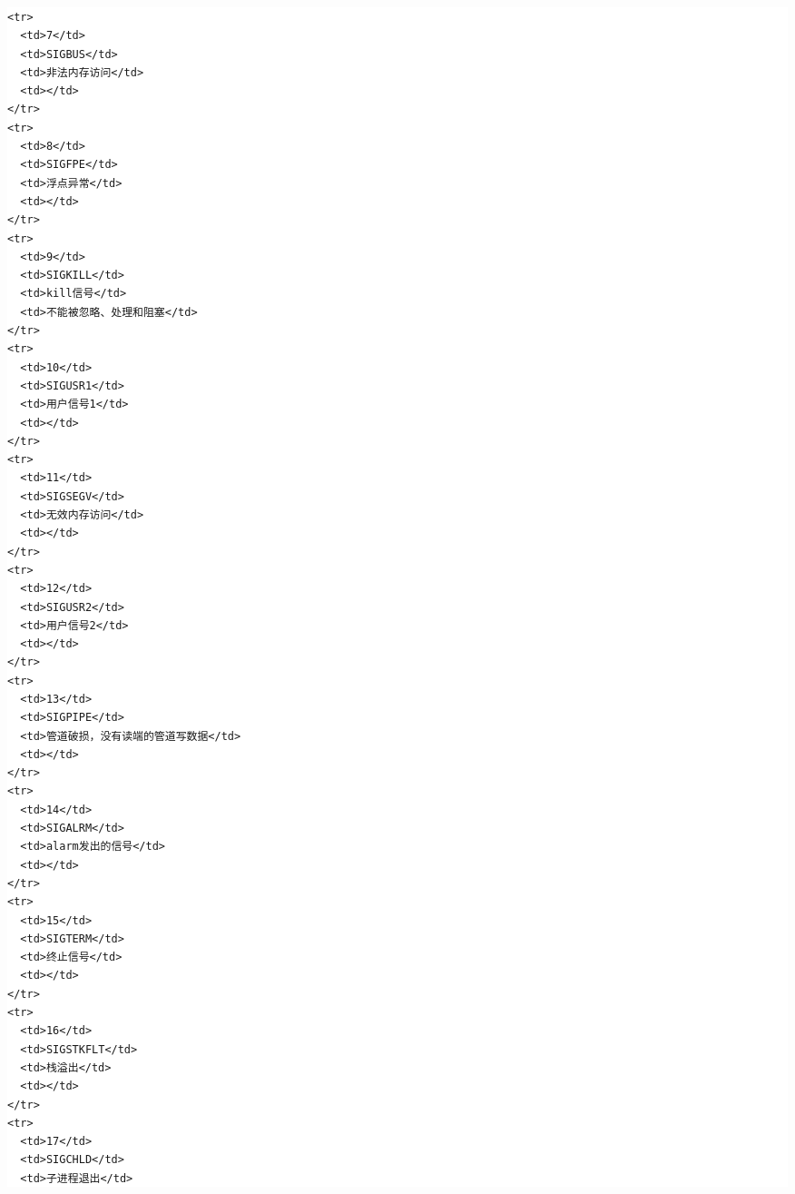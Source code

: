     <tr>
      <td>7</td>
      <td>SIGBUS</td>
      <td>非法内存访问</td>
      <td></td>
    </tr>
    <tr>
      <td>8</td>
      <td>SIGFPE</td>
      <td>浮点异常</td>
      <td></td>
    </tr>
    <tr>
      <td>9</td>
      <td>SIGKILL</td>
      <td>kill信号</td>
      <td>不能被忽略、处理和阻塞</td>
    </tr>
    <tr>
      <td>10</td>
      <td>SIGUSR1</td>
      <td>用户信号1</td>
      <td></td>
    </tr>
    <tr>
      <td>11</td>
      <td>SIGSEGV</td>
      <td>无效内存访问</td>
      <td></td>
    </tr>
    <tr>
      <td>12</td>
      <td>SIGUSR2</td>
      <td>用户信号2</td>
      <td></td>
    </tr>
    <tr>
      <td>13</td>
      <td>SIGPIPE</td>
      <td>管道破损，没有读端的管道写数据</td>
      <td></td>
    </tr>
    <tr>
      <td>14</td>
      <td>SIGALRM</td>
      <td>alarm发出的信号</td>
      <td></td>
    </tr>
    <tr>
      <td>15</td>
      <td>SIGTERM</td>
      <td>终止信号</td>
      <td></td>
    </tr>
    <tr>
      <td>16</td>
      <td>SIGSTKFLT</td>
      <td>栈溢出</td>
      <td></td>
    </tr>
    <tr>
      <td>17</td>
      <td>SIGCHLD</td>
      <td>子进程退出</td>